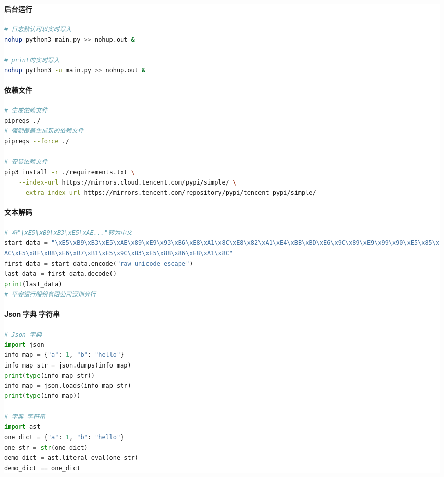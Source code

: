 #### 后台运行

```bash
# 日志默认可以实时写入
nohup python3 main.py >> nohup.out &

# print的实时写入
nohup python3 -u main.py >> nohup.out &
```

#### 依赖文件

```bash
# 生成依赖文件
pipreqs ./
# 强制覆盖生成新的依赖文件
pipreqs --force ./

# 安装依赖文件
pip3 install -r ./requirements.txt \
    --index-url https://mirrors.cloud.tencent.com/pypi/simple/ \
    --extra-index-url https://mirrors.tencent.com/repository/pypi/tencent_pypi/simple/
```

#### 文本解码

```python
# 将"\xE5\xB9\xB3\xE5\xAE..."转为中文
start_data = "\xE5\xB9\xB3\xE5\xAE\x89\xE9\x93\xB6\xE8\xA1\x8C\xE8\x82\xA1\xE4\xBB\xBD\xE6\x9C\x89\xE9\x99\x90\xE5\x85\xAC\xE5\x8F\xB8\xE6\xB7\xB1\xE5\x9C\xB3\xE5\x88\x86\xE8\xA1\x8C"
first_data = start_data.encode("raw_unicode_escape")
last_data = first_data.decode()
print(last_data)
# 平安银行股份有限公司深圳分行
```

#### Json 字典 字符串

```python
# Json 字典
import json
info_map = {"a": 1, "b": "hello"}
info_map_str = json.dumps(info_map)
print(type(info_map_str))
info_map = json.loads(info_map_str)
print(type(info_map))

# 字典 字符串
import ast
one_dict = {"a": 1, "b": "hello"}
one_str = str(one_dict)
demo_dict = ast.literal_eval(one_str)
demo_dict == one_dict
```
